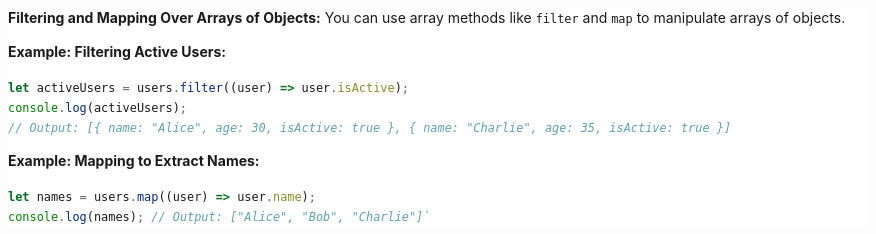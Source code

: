 **Filtering and Mapping Over Arrays of Objects:** You can use array methods like `filter` and `map` to manipulate arrays of objects.

**Example: Filtering Active Users:**

```ts
let activeUsers = users.filter((user) => user.isActive);
console.log(activeUsers);
// Output: [{ name: "Alice", age: 30, isActive: true }, { name: "Charlie", age: 35, isActive: true }]
```

**Example: Mapping to Extract Names:**

```ts
let names = users.map((user) => user.name);
console.log(names); // Output: ["Alice", "Bob", "Charlie"]`
```
